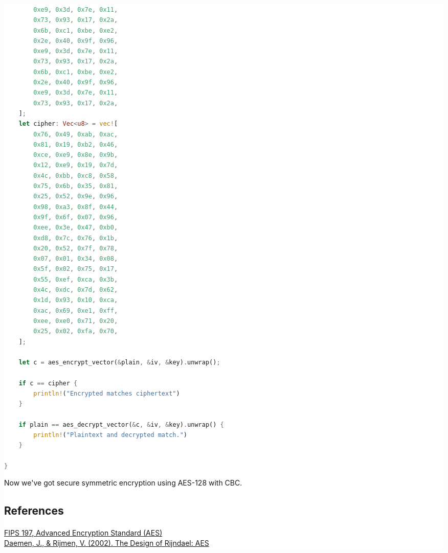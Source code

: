 ```rust
        0xe9, 0x3d, 0x7e, 0x11,
        0x73, 0x93, 0x17, 0x2a,
        0x6b, 0xc1, 0xbe, 0xe2,
        0x2e, 0x40, 0x9f, 0x96,
        0xe9, 0x3d, 0x7e, 0x11,
        0x73, 0x93, 0x17, 0x2a,
        0x6b, 0xc1, 0xbe, 0xe2,
        0x2e, 0x40, 0x9f, 0x96,
        0xe9, 0x3d, 0x7e, 0x11,
        0x73, 0x93, 0x17, 0x2a,
    ];
    let cipher: Vec<u8> = vec![
        0x76, 0x49, 0xab, 0xac, 
        0x81, 0x19, 0xb2, 0x46, 
        0xce, 0xe9, 0x8e, 0x9b, 
        0x12, 0xe9, 0x19, 0x7d, 
        0x4c, 0xbb, 0xc8, 0x58, 
        0x75, 0x6b, 0x35, 0x81, 
        0x25, 0x52, 0x9e, 0x96, 
        0x98, 0xa3, 0x8f, 0x44, 
        0x9f, 0x6f, 0x07, 0x96, 
        0xee, 0x3e, 0x47, 0xb0, 
        0xd8, 0x7c, 0x76, 0x1b, 
        0x20, 0x52, 0x7f, 0x78, 
        0x07, 0x01, 0x34, 0x08, 
        0x5f, 0x02, 0x75, 0x17, 
        0x55, 0xef, 0xca, 0x3b, 
        0x4c, 0xdc, 0x7d, 0x62, 
        0x1d, 0x93, 0x10, 0xca, 
        0xac, 0x69, 0xe1, 0xff, 
        0xee, 0xe0, 0x71, 0x20, 
        0x25, 0x02, 0xfa, 0x70,
    ];

    let c = aes_encrypt_vector(&plain, &iv, &key).unwrap();

    if c == cipher {
        println!("Encrypted matches ciphertext")
    }

    if plain == aes_decrypt_vector(&c, &iv, &key).unwrap() {
        println!("Plaintext and decrypted match.")
    }

}
```

Now we've got secure symmetric encryption using AES-128 with CBC.

## References
[FIPS 197, Advanced Encryption Standard (AES)](https://nvlpubs.nist.gov/nistpubs/fips/nist.fips.197.pdf)  
[Daemen, J., & Rijmen, V. (2002). The Design of Rijndael: AES](https://cs.ru.nl/~joan/papers/JDA_VRI_Rijndael_2002.pdf)
